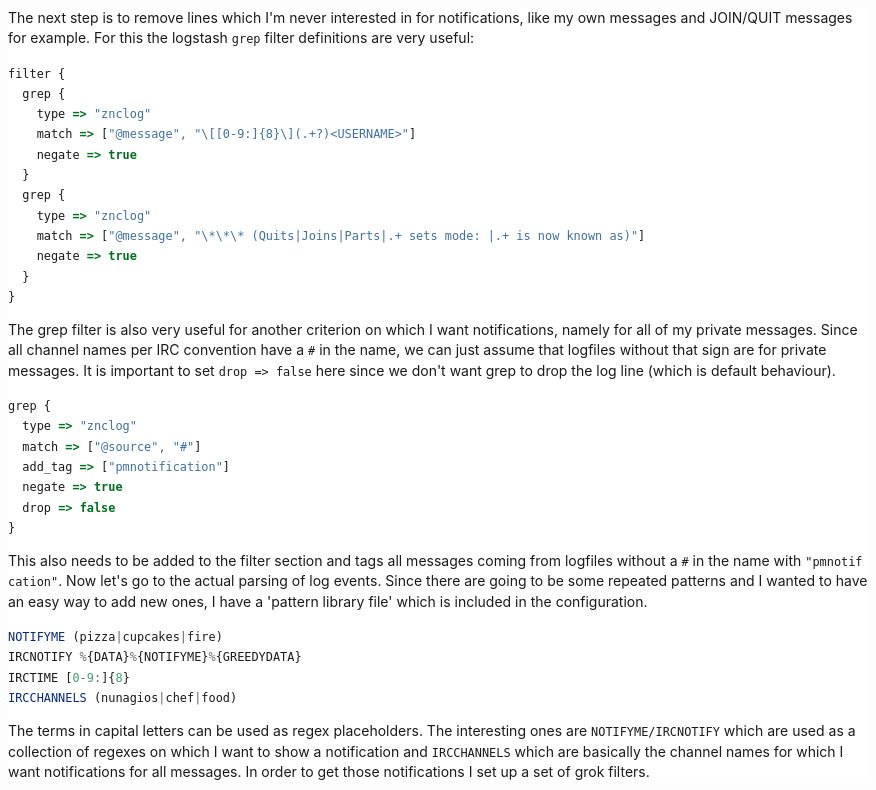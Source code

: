 The next step is to remove lines which I'm never interested in for
notifications, like my own messages and JOIN/QUIT messages for example. For
this the logstash `grep` filter definitions are very useful:

```javascript
filter {
  grep {
    type => "znclog"
    match => ["@message", "\[[0-9:]{8}\](.+?)<USERNAME>"]
    negate => true
  }
  grep {
    type => "znclog"
    match => ["@message", "\*\*\* (Quits|Joins|Parts|.+ sets mode: |.+ is now known as)"]
    negate => true
  }
}
```

The grep filter is also very useful for another criterion on which I want
notifications, namely for all of my private messages. Since all
channel names per IRC convention have a `#` in the name, we can just assume
that logfiles without that sign are for private messages. It is important to
set `drop => false` here since we don't want grep to drop the log line (which
is default behaviour).

```javascript
grep {
  type => "znclog"
  match => ["@source", "#"]
  add_tag => ["pmnotification"]
  negate => true
  drop => false
}
```

This also needs to be added to the filter section and tags all messages coming
from logfiles without a `#` in the name with `"pmnotifcation"`. Now let's go to
the actual parsing of log events. Since there are going to be some repeated
patterns and I wanted to have an easy way to add new ones, I have a 'pattern
library file' which is included in the configuration.

```javascript
NOTIFYME (pizza|cupcakes|fire)
IRCNOTIFY %{DATA}%{NOTIFYME}%{GREEDYDATA}
IRCTIME [0-9:]{8}
IRCCHANNELS (nunagios|chef|food)
```

The terms in capital letters can be used as regex placeholders. The interesting
ones are `NOTIFYME/IRCNOTIFY` which are used as a collection of regexes on
which I want to show a notification and `IRCCHANNELS` which are basically the
channel names for which I want notifications for all messages. In order to get
those notifications I set up a set of grok filters.
